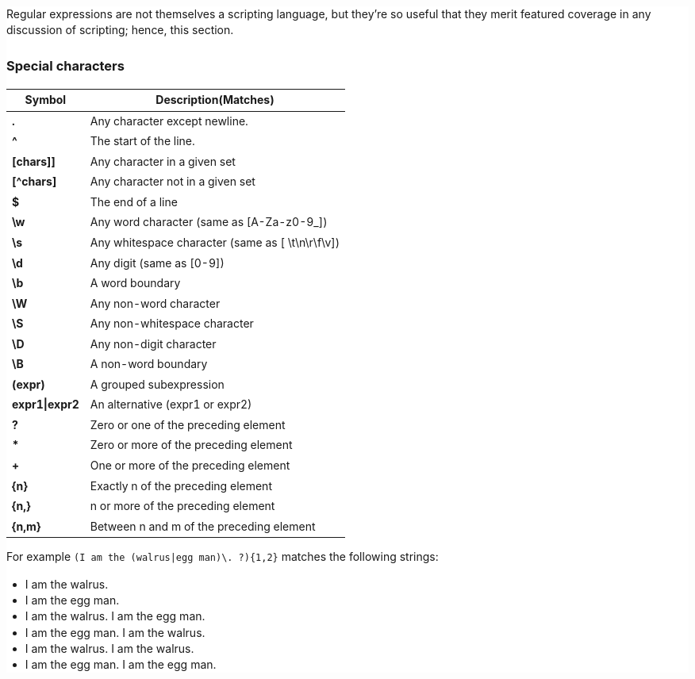 Regular expressions are not themselves a scripting language, but they’re so useful that they merit featured coverage in any discussion of scripting; hence, this section.

### Special characters

| Symbol           | Description(Matches)                             |
| ---------------- | ------------------------------------------------ |
| **.**            | Any character except newline.                    |
| **^**            | The start of the line.                           |
| **[chars]]**     | Any character in a given set                     |
| **[^chars]**     | Any character not in a given set                 |
| **$**            | The end of a line                                |
| **\w**           | Any word character (same as [A-Za-z0-9_])        |
| **\s**           | Any whitespace character (same as [ \t\n\r\f\v]) |
| **\d**           | Any digit (same as [0-9])                        |
| **\b**           | A word boundary                                  |
| **\W**           | Any non-word character                           |
| **\S**           | Any non-whitespace character                     |
| **\D**           | Any non-digit character                          |
| **\B**           | A non-word boundary                              |
| **(expr)**       | A grouped subexpression                          |
| **expr1\|expr2** | An alternative (expr1 or expr2)                  |
| **?**            | Zero or one of the preceding element             |
| **\***           | Zero or more of the preceding element            |
| **+**            | One or more of the preceding element             |
| **{n}**          | Exactly n of the preceding element               |
| **{n,}**         | n or more of the preceding element               |
| **{n,m}**        | Between n and m of the preceding element         |

For example `(I am the (walrus|egg man)\. ?){1,2}` matches the following strings:

- I am the walrus.
- I am the egg man.
- I am the walrus. I am the egg man.
- I am the egg man. I am the walrus.
- I am the walrus. I am the walrus.
- I am the egg man. I am the egg man.
